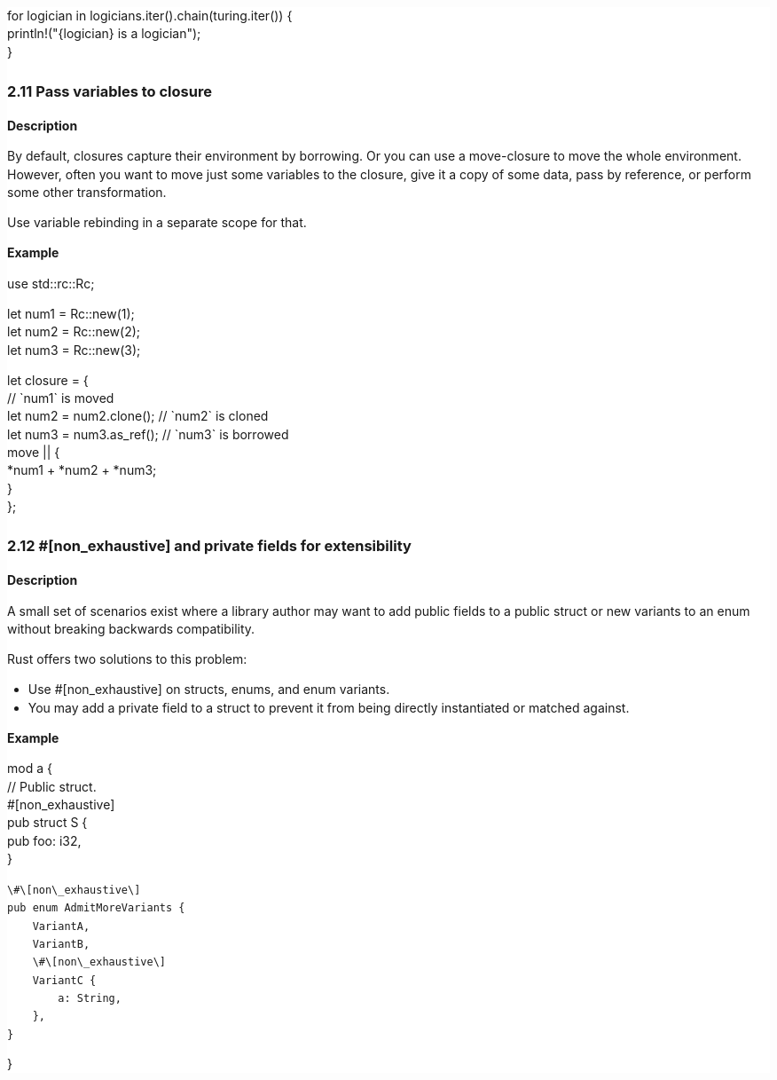 for logician in logicians.iter().chain(turing.iter()) {  
    println\!("{logician} is a logician");  
}

### **2.11 Pass variables to closure**

**Description**

By default, closures capture their environment by borrowing. Or you can use a move-closure to move the whole environment. However, often you want to move just some variables to the closure, give it a copy of some data, pass by reference, or perform some other transformation.

Use variable rebinding in a separate scope for that.

**Example**

use std::rc::Rc;

let num1 \= Rc::new(1);  
let num2 \= Rc::new(2);  
let num3 \= Rc::new(3);

let closure \= {  
    // \`num1\` is moved  
    let num2 \= num2.clone(); // \`num2\` is cloned  
    let num3 \= num3.as\_ref(); // \`num3\` is borrowed  
    move || {  
        \*num1 \+ \*num2 \+ \*num3;  
    }  
};

### **2.12 \#\[non\_exhaustive\] and private fields for extensibility**

**Description**

A small set of scenarios exist where a library author may want to add public fields to a public struct or new variants to an enum without breaking backwards compatibility.

Rust offers two solutions to this problem:

* Use \#\[non\_exhaustive\] on structs, enums, and enum variants.  
* You may add a private field to a struct to prevent it from being directly instantiated or matched against.

**Example**

mod a {  
    // Public struct.  
    \#\[non\_exhaustive\]  
    pub struct S {  
        pub foo: i32,  
    }

    \#\[non\_exhaustive\]  
    pub enum AdmitMoreVariants {  
        VariantA,  
        VariantB,  
        \#\[non\_exhaustive\]  
        VariantC {  
            a: String,  
        },  
    }  
}
